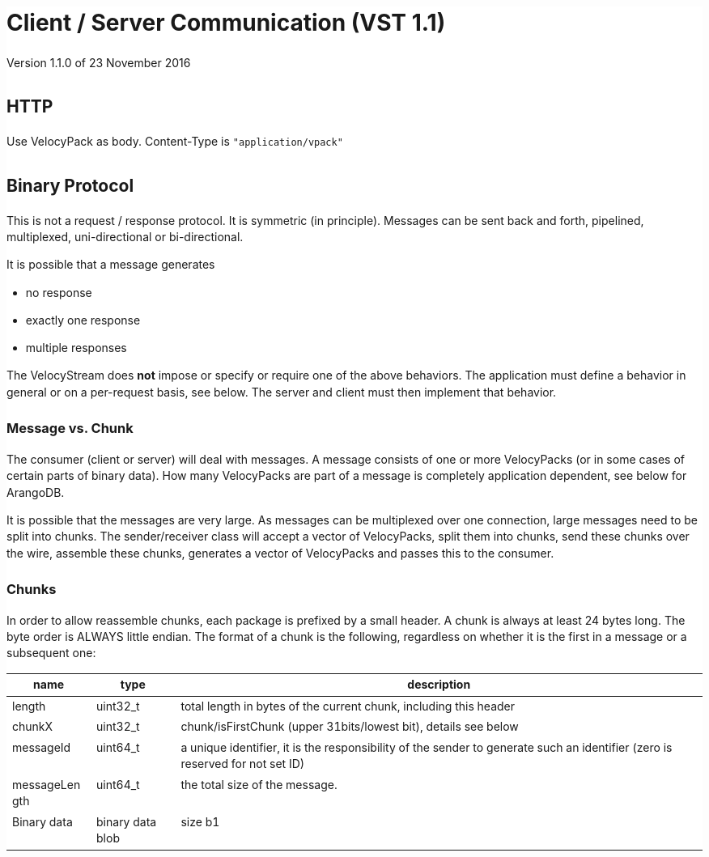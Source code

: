 Client / Server Communication (VST 1.1)
=======================================

Version 1.1.0 of 23 November 2016

HTTP
----

Use VelocyPack as body. Content-Type is `"application/vpack"`

Binary Protocol
---------------

This is not a request / response protocol. It is symmetric (in
principle). Messages can be sent back and forth, pipelined, multiplexed,
uni-directional or bi-directional.

It is possible that a message generates

-   no response

-   exactly one response

-   multiple responses

The VelocyStream does **not** impose or specify or require one of the
above behaviors. The application must define a behavior in general or on
a per-request basis, see below. The server and client must then
implement that behavior.

### Message vs. Chunk

The consumer (client or server) will deal with messages. A message
consists of one or more VelocyPacks (or in some cases of certain parts
of binary data). How many VelocyPacks are part of a message is
completely application dependent, see below for ArangoDB.

It is possible that the messages are very large. As messages can be
multiplexed over one connection, large messages need to be split into
chunks. The sender/receiver class will accept a vector of VelocyPacks,
split them into chunks, send these chunks over the wire, assemble these
chunks, generates a vector of VelocyPacks and passes this to the
consumer.

### Chunks

In order to allow reassemble chunks, each package is prefixed by a small
header. A chunk is always at least 24 bytes long. The byte order is
ALWAYS little endian. The format of a chunk is the following, regardless
on whether it is the first in a message or a subsequent one:


| name            | type                      | description |
| --------------- | ------------------------- | --- |
| length          | uint32\_t                 | total length in bytes of the current chunk, including this header |
| chunkX          | uint32\_t                 | chunk/isFirstChunk (upper 31bits/lowest bit), details see below |
| messageId       | uint64\_t                 | a unique identifier, it is the responsibility of the sender to generate such an identifier (zero is reserved for not set ID) |
| messageLength   | uint64\_t                 | the total size of the message. |
| Binary data     | binary data blob          | size b1 |
